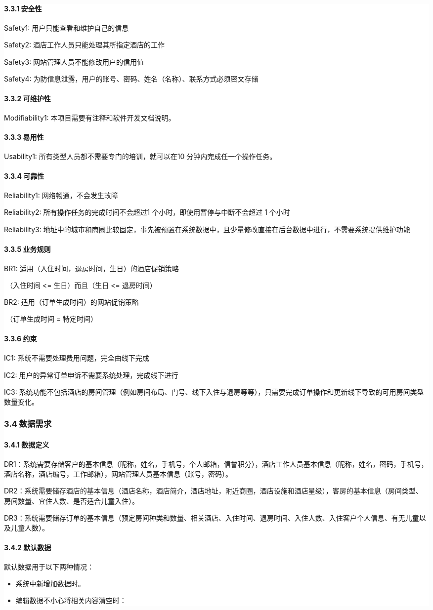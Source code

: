#### 3.3.1  安全性

Safety1: 用户只能查看和维护自己的信息

Safety2: 酒店工作人员只能处理其所指定酒店的工作

Safety3: 网站管理人员不能修改用户的信用值

Safety4: 为防信息泄露，用户的账号、密码、姓名（名称）、联系方式必须密文存储

#### 3.3.2  可维护性

Modifiability1: 本项目需要有注释和软件开发文档说明。

#### 3.3.3  易用性

Usability1: 所有类型人员都不需要专门的培训，就可以在10 分钟内完成任一个操作任务。

#### 3.3.4  可靠性

Reliability1: 网络畅通，不会发生故障

Reliability2: 所有操作任务的完成时间不会超过1 个小时，即使用暂停与中断不会超过 1 个小时

Reliability3: 地址中的城市和商圈比较固定，事先被预置在系统数据中，且少量修改直接在后台数据中进行，不需要系统提供维护功能

#### 3.3.5  业务规则

BR1: 适用（入住时间，退房时间，生日）的酒店促销策略

​				 （入住时间 <= 生日）而且（生日 <= 退房时间）

BR2: 适用（订单生成时间）的网站促销策略

​				 （订单生成时间 = 特定时间）

#### 3.3.6  约束

IC1: 系统不需要处理费用问题，完全由线下完成

IC2: 用户的异常订单申诉不需要系统处理，完成线下进行

IC3: 系统功能不包括酒店的房间管理（例如房间布局、门号、线下入住与退房等等），只需要完成订单操作和更新线下导致的可用房间类型数量变化。

### 3.4  数据需求
#### 3.4.1  数据定义

DR1：系统需要存储客户的基本信息（昵称，姓名，手机号，个人邮箱，信誉积分），酒店工作人员基本信息（昵称，姓名，密码，手机号，酒店名称，酒店编号，工作邮箱），网站管理人员基本信息（账号，密码）。

DR2：系统需要储存酒店的基本信息（酒店名称，酒店简介，酒店地址，附近商圈，酒店设施和酒店星级），客房的基本信息（房间类型、房间数量、宜住人数、是否适合儿童入住）。

DR3：系统需要储存订单的基本信息（预定房间种类和数量、相关酒店、入住时间、退房时间、入住人数、入住客户个人信息、有无儿童以及儿童人数）。

#### 3.4.2  默认数据

默认数据用于以下两种情况：

+ 系统中新增加数据时。

+ 编辑数据不小心将相关内容清空时：
